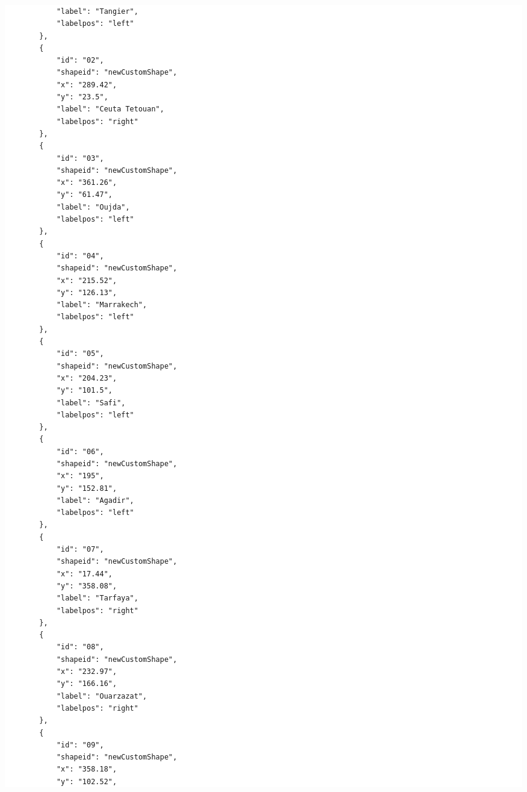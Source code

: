                 "label": "Tangier",
                "labelpos": "left"
            },
            {
                "id": "02",
                "shapeid": "newCustomShape",
                "x": "289.42",
                "y": "23.5",
                "label": "Ceuta Tetouan",
                "labelpos": "right"
            },
            {
                "id": "03",
                "shapeid": "newCustomShape",
                "x": "361.26",
                "y": "61.47",
                "label": "Oujda",
                "labelpos": "left"
            },
            {
                "id": "04",
                "shapeid": "newCustomShape",
                "x": "215.52",
                "y": "126.13",
                "label": "Marrakech",
                "labelpos": "left"
            },
            {
                "id": "05",
                "shapeid": "newCustomShape",
                "x": "204.23",
                "y": "101.5",
                "label": "Safi",
                "labelpos": "left"
            },
            {
                "id": "06",
                "shapeid": "newCustomShape",
                "x": "195",
                "y": "152.81",
                "label": "Agadir",
                "labelpos": "left"
            },
            {
                "id": "07",
                "shapeid": "newCustomShape",
                "x": "17.44",
                "y": "358.08",
                "label": "Tarfaya",
                "labelpos": "right"
            },
            {
                "id": "08",
                "shapeid": "newCustomShape",
                "x": "232.97",
                "y": "166.16",
                "label": "Ouarzazat",
                "labelpos": "right"
            },
            {
                "id": "09",
                "shapeid": "newCustomShape",
                "x": "358.18",
                "y": "102.52",